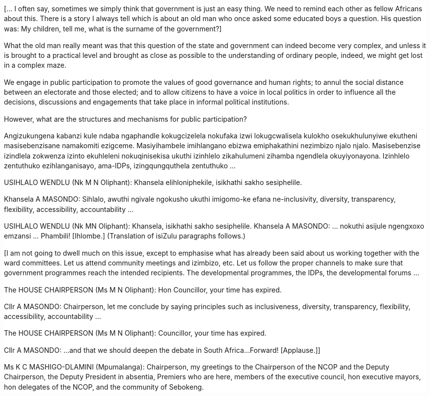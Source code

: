 [... I often say, sometimes we simply think that government is just an easy
thing. We need to remind each other as fellow Africans about this. There is
a story I always tell which is about an old man who once asked some
educated boys a question. His question was: My children, tell me, what is
the surname of the government?]

What the old man really meant was that this question of the state and
government can indeed become very complex, and unless it is brought to a
practical level and brought as close as possible to the understanding of
ordinary people, indeed, we might get lost in a complex maze.

We engage in public participation to promote the values of good governance
and human rights; to annul the social distance between an electorate and
those elected; and to allow citizens to have a voice in local politics in
order to influence all the decisions, discussions and engagements that take
place in informal political institutions.

However, what are the structures and mechanisms for public participation?

Angizukungena kabanzi kule ndaba ngaphandle kokugcizelela nokufaka izwi
lokugcwalisela kulokho osekukhulunyiwe ekutheni masisebenzisane namakomiti
ezigceme. Masiyihambele imihlangano ebizwa emiphakathini nezimbizo njalo
njalo. Masisebenzise izindlela zokwenza izinto ekuhleleni nokuqinisekisa
ukuthi izinhlelo zikahulumeni zihamba ngendlela okuyiyonayona. Izinhlelo
zentuthuko ezihlanganisayo, ama-IDPs, izingqungquthela zentuthuko ...

USIHLALO WENDLU (Nk M N Oliphant): Khansela elihloniphekile, isikhathi
sakho sesiphelile.

Khansela A MASONDO: Sihlalo, awuthi ngivale ngokusho ukuthi imigomo-ke
efana ne-inclusivity, diversity, transparency, flexibility, accessibility,
accountability ...

USIHLALO WENDLU (Nk MN Oliphant): Khansela, isikhathi sakho sesiphelile.
Khansela A MASONDO: ... nokuthi asijule ngengxoxo emzansi ... Phambili!
[Ihlombe.] (Translation of isiZulu paragraphs follows.)

[I am not going to dwell much on this issue, except to emphasise what has
already been said about us working together with the ward committees. Let
us attend community meetings and izimbizo, etc. Let us follow the proper
channels to make sure that government programmes reach the intended
recipients. The developmental programmes, the IDPs, the developmental
forums ...

The HOUSE CHAIRPERSON (Ms M N Oliphant): Hon Councillor, your time has
expired.

Cllr A MASONDO: Chairperson, let me conclude by saying principles such as
inclusiveness, diversity, transparency, flexibility, accessibility,
accountability ...

The HOUSE CHAIRPERSON (Ms M N Oliphant): Councillor, your time has expired.

Cllr A MASONDO: ...and that we should deepen the debate in South
Africa...Forward! [Applause.]]

Ms K C MASHIGO-DLAMINI (Mpumalanga): Chairperson, my greetings to the
Chairperson of the NCOP and the Deputy Chairperson, the Deputy President in
absentia, Premiers who are here, members of the executive council, hon
executive mayors, hon delegates of the NCOP, and the community of Sebokeng.


